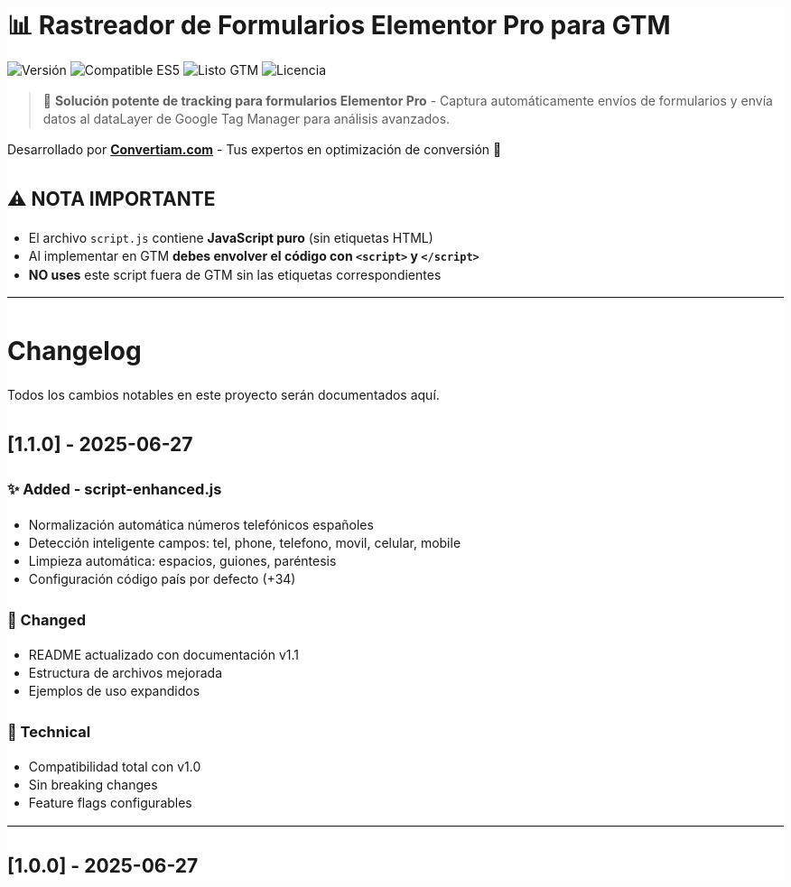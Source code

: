 # 📊 Rastreador de Formularios Elementor Pro para GTM

![Versión](https://img.shields.io/badge/versión-1.0-blue.svg)
![Compatible ES5](https://img.shields.io/badge/ES5-compatible-green.svg)
![Listo GTM](https://img.shields.io/badge/GTM-listo-orange.svg)
![Licencia](https://img.shields.io/badge/licencia-MIT-green.svg)

> 🚀 **Solución potente de tracking para formularios Elementor Pro** - Captura automáticamente envíos de formularios y envía datos al dataLayer de Google Tag Manager para análisis avanzados.

Desarrollado por **[Convertiam.com](https://convertiam.com)** - Tus expertos en optimización de conversión 🎯

## ⚠️ **NOTA IMPORTANTE**
- El archivo `script.js` contiene **JavaScript puro** (sin etiquetas HTML)
- Al implementar en GTM **debes envolver el código con `<script>` y `</script>`**
- **NO uses** este script fuera de GTM sin las etiquetas correspondientes

---

# Changelog

Todos los cambios notables en este proyecto serán documentados aquí.

## [1.1.0] - 2025-06-27

### ✨ Added - script-enhanced.js
- Normalización automática números telefónicos españoles
- Detección inteligente campos: tel, phone, telefono, movil, celular, mobile
- Limpieza automática: espacios, guiones, paréntesis
- Configuración código país por defecto (+34)

### 📝 Changed
- README actualizado con documentación v1.1
- Estructura de archivos mejorada
- Ejemplos de uso expandidos

### 🔧 Technical
- Compatibilidad total con v1.0
- Sin breaking changes
- Feature flags configurables

---

## [1.0.0] - 2025-06-27
